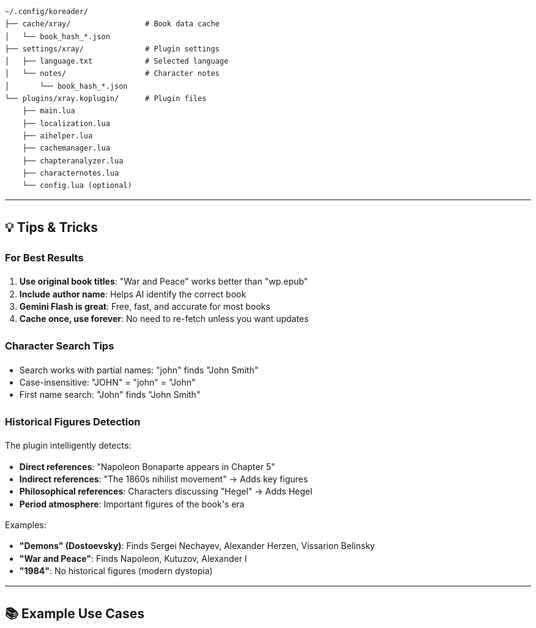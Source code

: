 ```
~/.config/koreader/
├── cache/xray/                 # Book data cache
│   └── book_hash_*.json
├── settings/xray/              # Plugin settings
│   ├── language.txt            # Selected language
│   └── notes/                  # Character notes
│       └── book_hash_*.json
└── plugins/xray.koplugin/      # Plugin files
    ├── main.lua
    ├── localization.lua
    ├── aihelper.lua
    ├── cachemanager.lua
    ├── chapteranalyzer.lua
    ├── characternotes.lua
    └── config.lua (optional)
```

---

## 💡 Tips & Tricks

### For Best Results

1. **Use original book titles**: "War and Peace" works better than "wp.epub"
2. **Include author name**: Helps AI identify the correct book
3. **Gemini Flash is great**: Free, fast, and accurate for most books
4. **Cache once, use forever**: No need to re-fetch unless you want updates

### Character Search Tips

- Search works with partial names: "john" finds "John Smith"
- Case-insensitive: "JOHN" = "john" = "John"
- First name search: "John" finds "John Smith"

### Historical Figures Detection

The plugin intelligently detects:
- **Direct references**: "Napoleon Bonaparte appears in Chapter 5"
- **Indirect references**: "The 1860s nihilist movement" → Adds key figures
- **Philosophical references**: Characters discussing "Hegel" → Adds Hegel
- **Period atmosphere**: Important figures of the book's era

Examples:
- **"Demons" (Dostoevsky)**: Finds Sergei Nechayev, Alexander Herzen, Vissarion Belinsky
- **"War and Peace"**: Finds Napoleon, Kutuzov, Alexander I
- **"1984"**: No historical figures (modern dystopia)

---

## 📚 Example Use Cases
